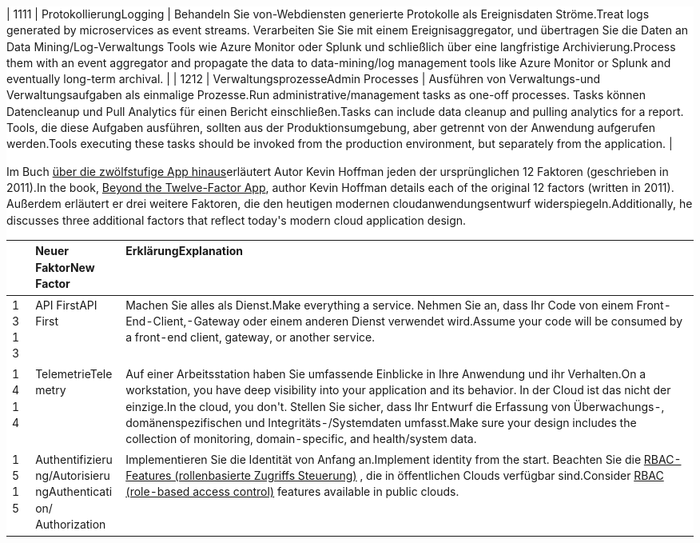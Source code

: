 | <span data-ttu-id="b10a0-215">11</span><span class="sxs-lookup"><span data-stu-id="b10a0-215">11</span></span> | <span data-ttu-id="b10a0-216">Protokollierung</span><span class="sxs-lookup"><span data-stu-id="b10a0-216">Logging</span></span> | <span data-ttu-id="b10a0-217">Behandeln Sie von-Webdiensten generierte Protokolle als Ereignisdaten Ströme.</span><span class="sxs-lookup"><span data-stu-id="b10a0-217">Treat logs generated by microservices as event streams.</span></span> <span data-ttu-id="b10a0-218">Verarbeiten Sie Sie mit einem Ereignisaggregator, und übertragen Sie die Daten an Data Mining/Log-Verwaltungs Tools wie Azure Monitor oder Splunk und schließlich über eine langfristige Archivierung.</span><span class="sxs-lookup"><span data-stu-id="b10a0-218">Process them with an event aggregator and propagate the data to data-mining/log management tools like Azure Monitor or Splunk and eventually long-term archival.</span></span> |
| <span data-ttu-id="b10a0-219">12</span><span class="sxs-lookup"><span data-stu-id="b10a0-219">12</span></span> | <span data-ttu-id="b10a0-220">Verwaltungsprozesse</span><span class="sxs-lookup"><span data-stu-id="b10a0-220">Admin Processes</span></span> | <span data-ttu-id="b10a0-221">Ausführen von Verwaltungs-und Verwaltungsaufgaben als einmalige Prozesse.</span><span class="sxs-lookup"><span data-stu-id="b10a0-221">Run administrative/management tasks as one-off processes.</span></span> <span data-ttu-id="b10a0-222">Tasks können Datencleanup und Pull Analytics für einen Bericht einschließen.</span><span class="sxs-lookup"><span data-stu-id="b10a0-222">Tasks can include data cleanup and pulling analytics for a report.</span></span> <span data-ttu-id="b10a0-223">Tools, die diese Aufgaben ausführen, sollten aus der Produktionsumgebung, aber getrennt von der Anwendung aufgerufen werden.</span><span class="sxs-lookup"><span data-stu-id="b10a0-223">Tools executing these tasks should be  invoked from the production environment, but separately from the application.</span></span> |

<span data-ttu-id="b10a0-224">Im Buch [über die zwölfstufige App hinaus](https://content.pivotal.io/blog/beyond-the-twelve-factor-app)erläutert Autor Kevin Hoffman jeden der ursprünglichen 12 Faktoren (geschrieben in 2011).</span><span class="sxs-lookup"><span data-stu-id="b10a0-224">In the book, [Beyond the Twelve-Factor App](https://content.pivotal.io/blog/beyond-the-twelve-factor-app), author Kevin Hoffman details each of the original 12 factors (written in 2011).</span></span> <span data-ttu-id="b10a0-225">Außerdem erläutert er drei weitere Faktoren, die den heutigen modernen cloudanwendungsentwurf widerspiegeln.</span><span class="sxs-lookup"><span data-stu-id="b10a0-225">Additionally, he discusses three additional factors that reflect today's modern cloud application design.</span></span>

|    |  <span data-ttu-id="b10a0-226">Neuer Faktor</span><span class="sxs-lookup"><span data-stu-id="b10a0-226">New Factor</span></span> | <span data-ttu-id="b10a0-227">Erklärung</span><span class="sxs-lookup"><span data-stu-id="b10a0-227">Explanation</span></span>  |
| :-------- | :-------- | :-------- |
| <span data-ttu-id="b10a0-228">13</span><span class="sxs-lookup"><span data-stu-id="b10a0-228">13</span></span> | <span data-ttu-id="b10a0-229">API First</span><span class="sxs-lookup"><span data-stu-id="b10a0-229">API First</span></span> | <span data-ttu-id="b10a0-230">Machen Sie alles als Dienst.</span><span class="sxs-lookup"><span data-stu-id="b10a0-230">Make everything a service.</span></span> <span data-ttu-id="b10a0-231">Nehmen Sie an, dass Ihr Code von einem Front-End-Client,-Gateway oder einem anderen Dienst verwendet wird.</span><span class="sxs-lookup"><span data-stu-id="b10a0-231">Assume your code will be consumed by a front-end client, gateway, or another service.</span></span> |
| <span data-ttu-id="b10a0-232">14</span><span class="sxs-lookup"><span data-stu-id="b10a0-232">14</span></span> | <span data-ttu-id="b10a0-233">Telemetrie</span><span class="sxs-lookup"><span data-stu-id="b10a0-233">Telemetry</span></span> | <span data-ttu-id="b10a0-234">Auf einer Arbeitsstation haben Sie umfassende Einblicke in Ihre Anwendung und ihr Verhalten.</span><span class="sxs-lookup"><span data-stu-id="b10a0-234">On a workstation, you have deep visibility into your application and its behavior.</span></span> <span data-ttu-id="b10a0-235">In der Cloud ist das nicht der einzige.</span><span class="sxs-lookup"><span data-stu-id="b10a0-235">In the cloud, you don't.</span></span> <span data-ttu-id="b10a0-236">Stellen Sie sicher, dass Ihr Entwurf die Erfassung von Überwachungs-, domänenspezifischen und Integritäts-/Systemdaten umfasst.</span><span class="sxs-lookup"><span data-stu-id="b10a0-236">Make sure your design includes the collection of monitoring, domain-specific, and health/system data.</span></span> |
| <span data-ttu-id="b10a0-237">15</span><span class="sxs-lookup"><span data-stu-id="b10a0-237">15</span></span> | <span data-ttu-id="b10a0-238">Authentifizierung/Autorisierung</span><span class="sxs-lookup"><span data-stu-id="b10a0-238">Authentication/ Authorization</span></span>  | <span data-ttu-id="b10a0-239">Implementieren Sie die Identität von Anfang an.</span><span class="sxs-lookup"><span data-stu-id="b10a0-239">Implement identity from the start.</span></span> <span data-ttu-id="b10a0-240">Beachten Sie die [RBAC-Features (rollenbasierte Zugriffs Steuerung)](https://docs.microsoft.com/azure/role-based-access-control/overview) , die in öffentlichen Clouds verfügbar sind.</span><span class="sxs-lookup"><span data-stu-id="b10a0-240">Consider [RBAC (role-based access control)](https://docs.microsoft.com/azure/role-based-access-control/overview) features available in public clouds.</span></span>  |
